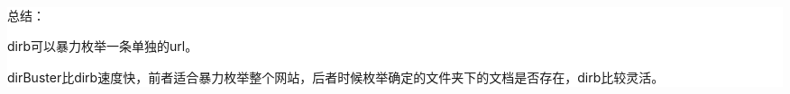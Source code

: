 </div><p>总结：</p><p>dirb可以暴力枚举一条单独的url。</p><p>dirBuster比dirb速度快，前者适合暴力枚举整个网站，后者时候枚举确定的文件夹下的文档是否存在，dirb比较灵活。</p>
        </div>
      </div>
    </div>
  </body>
</html>
